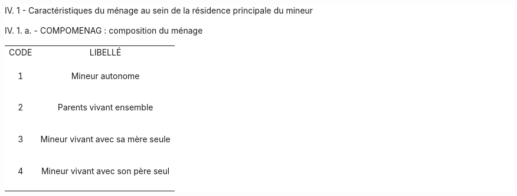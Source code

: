 IV. 1 - Caractéristiques du ménage au sein de la résidence principale du mineur 

IV. 1. a. - COMPOMENAG : composition du ménage 

<table>
  <tbody>
    <tr>
      <td align="center">CODE </td>
      <td align="center">LIBELLÉ </td>
    </tr>
    <tr>
      <td align="center">

1 

</td>
      <td align="center">

Mineur autonome 

</td>
    </tr>
    <tr>
      <td align="center">

2 

</td>
      <td align="center">

Parents vivant ensemble 

</td>
    </tr>
    <tr>
      <td align="center">

3 

</td>
      <td align="center">

Mineur vivant avec sa mère seule 

</td>
    </tr>
    <tr>
      <td align="center">

4 

</td>
      <td align="center">

Mineur vivant avec son père seul 

</td>
    </tr>
    <tr>
      <td align="center">

